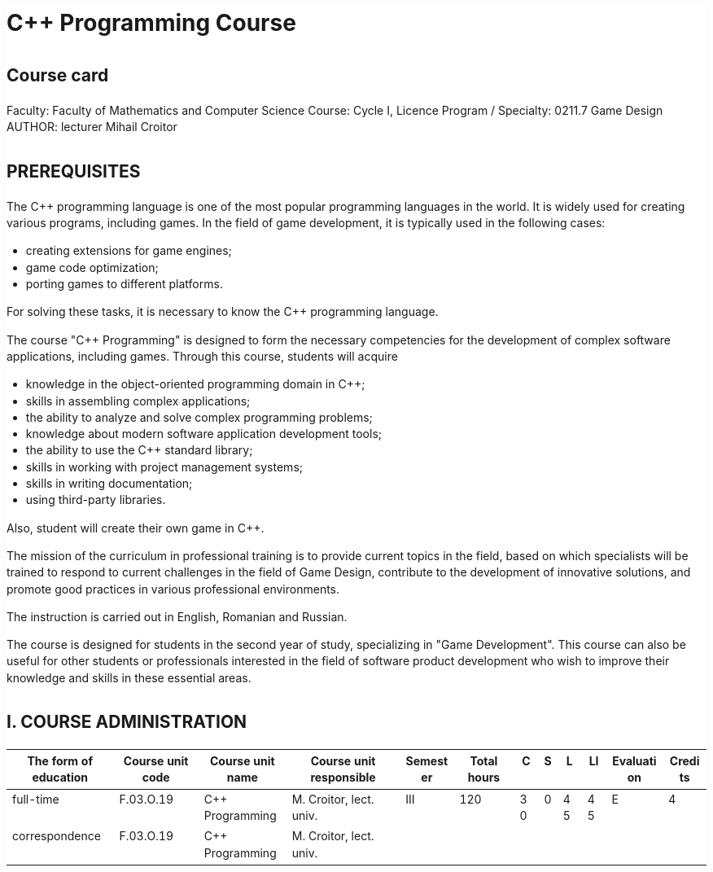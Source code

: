 # C++ Programming Course

## Course card

Faculty: Faculty of Mathematics and Computer Science
Course: Cycle I, Licence
Program / Specialty: 0211.7 Game Design
AUTHOR: lecturer Mihail Croitor

## PREREQUISITES

The C++ programming language is one of the most popular programming languages in the world. It is widely used for creating various programs, including games. In the field of game development, it is typically used in the following cases:

- creating extensions for game engines;
- game code optimization;
- porting games to different platforms.

For solving these tasks, it is necessary to know the C++ programming language.

The course "C++ Programming" is designed to form the necessary competencies for the development of complex software applications, including games. Through this course, students will acquire

- knowledge in the object-oriented programming domain in C++;
- skills in assembling complex applications;
- the ability to analyze and solve complex programming problems;
- knowledge about modern software application development tools;
- the ability to use the C++ standard library;
- skills in working with project management systems;
- skills in writing documentation;
- using third-party libraries.

Also, student will create their own game in C++.

The mission of the curriculum in professional training is to provide current topics in the field, based on which specialists will be trained to respond to current challenges in the field of Game Design, contribute to the development of innovative solutions, and promote good practices in various professional environments.

The instruction is carried out in English, Romanian and Russian.

The course is designed for students in the second year of study, specializing in "Game Development". This course can also be useful for other students or professionals interested in the field of software product development who wish to improve their knowledge and skills in these essential areas.

## I. COURSE ADMINISTRATION

| The form of education | Course unit code | Course unit name | Course unit responsible | Semester | Total hours | C   | S   | L   | LI  | Evaluation | Credits |
| ------------------- | ---------------------- | -------------------------- | -------------------------------- | --------- | ----- | --- | --- | --- | --- | --------- | -------------- |
| full-time        | F.03.O.19              | C++ Programming | M. Croitor, lect. univ.          | III       | 120   | 30  | 0   | 45  | 45  | E         | 4              |
| correspondence | F.03.O.19              | C++ Programming | M. Croitor, lect. univ.          |           |       |     |     |     |     |           |                |
